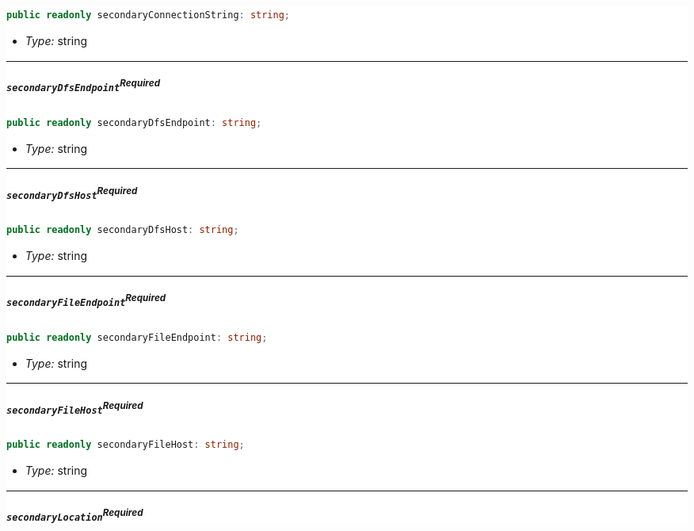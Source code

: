 ```typescript
public readonly secondaryConnectionString: string;
```

- *Type:* string

---

##### `secondaryDfsEndpoint`<sup>Required</sup> <a name="secondaryDfsEndpoint" id="@cdktf/provider-azurerm.storageAccount.StorageAccount.property.secondaryDfsEndpoint"></a>

```typescript
public readonly secondaryDfsEndpoint: string;
```

- *Type:* string

---

##### `secondaryDfsHost`<sup>Required</sup> <a name="secondaryDfsHost" id="@cdktf/provider-azurerm.storageAccount.StorageAccount.property.secondaryDfsHost"></a>

```typescript
public readonly secondaryDfsHost: string;
```

- *Type:* string

---

##### `secondaryFileEndpoint`<sup>Required</sup> <a name="secondaryFileEndpoint" id="@cdktf/provider-azurerm.storageAccount.StorageAccount.property.secondaryFileEndpoint"></a>

```typescript
public readonly secondaryFileEndpoint: string;
```

- *Type:* string

---

##### `secondaryFileHost`<sup>Required</sup> <a name="secondaryFileHost" id="@cdktf/provider-azurerm.storageAccount.StorageAccount.property.secondaryFileHost"></a>

```typescript
public readonly secondaryFileHost: string;
```

- *Type:* string

---

##### `secondaryLocation`<sup>Required</sup> <a name="secondaryLocation" id="@cdktf/provider-azurerm.storageAccount.StorageAccount.property.secondaryLocation"></a>
